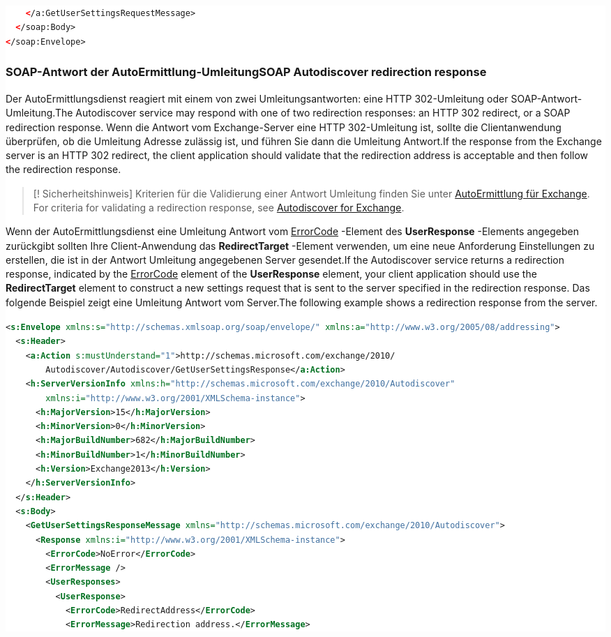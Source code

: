 ```XML
    </a:GetUserSettingsRequestMessage>
  </soap:Body>
</soap:Envelope>

```

### <a name="soap-autodiscover-redirection-response"></a><span data-ttu-id="c0d7b-161">SOAP-Antwort der AutoErmittlung-Umleitung</span><span class="sxs-lookup"><span data-stu-id="c0d7b-161">SOAP Autodiscover redirection response</span></span>

<span data-ttu-id="c0d7b-162">Der AutoErmittlungsdienst reagiert mit einem von zwei Umleitungsantworten: eine HTTP 302-Umleitung oder SOAP-Antwort-Umleitung.</span><span class="sxs-lookup"><span data-stu-id="c0d7b-162">The Autodiscover service may respond with one of two redirection responses: an HTTP 302 redirect, or a SOAP redirection response.</span></span> <span data-ttu-id="c0d7b-163">Wenn die Antwort vom Exchange-Server eine HTTP 302-Umleitung ist, sollte die Clientanwendung überprüfen, ob die Umleitung Adresse zulässig ist, und führen Sie dann die Umleitung Antwort.</span><span class="sxs-lookup"><span data-stu-id="c0d7b-163">If the response from the Exchange server is an HTTP 302 redirect, the client application should validate that the redirection address is acceptable and then follow the redirection response.</span></span>
  
> [! Sicherheitshinweis]<span data-ttu-id="c0d7b-164"> Kriterien für die Validierung einer Antwort Umleitung finden Sie unter [AutoErmittlung für Exchange](autodiscover-for-exchange.md).</span><span class="sxs-lookup"><span data-stu-id="c0d7b-164"> For criteria for validating a redirection response, see [Autodiscover for Exchange](autodiscover-for-exchange.md).</span></span> 
  
<span data-ttu-id="c0d7b-165">Wenn der AutoErmittlungsdienst eine Umleitung Antwort vom [ErrorCode](http://msdn.microsoft.com/library/0bb00cee-c66b-4f34-b99d-355458f5e83b%28Office.15%29.aspx) -Element des **UserResponse** -Elements angegeben zurückgibt sollten Ihre Client-Anwendung das **RedirectTarget** -Element verwenden, um eine neue Anforderung Einstellungen zu erstellen, die ist in der Antwort Umleitung angegebenen Server gesendet.</span><span class="sxs-lookup"><span data-stu-id="c0d7b-165">If the Autodiscover service returns a redirection response, indicated by the [ErrorCode](http://msdn.microsoft.com/library/0bb00cee-c66b-4f34-b99d-355458f5e83b%28Office.15%29.aspx) element of the **UserResponse** element, your client application should use the **RedirectTarget** element to construct a new settings request that is sent to the server specified in the redirection response.</span></span> <span data-ttu-id="c0d7b-166">Das folgende Beispiel zeigt eine Umleitung Antwort vom Server.</span><span class="sxs-lookup"><span data-stu-id="c0d7b-166">The following example shows a redirection response from the server.</span></span> 
  
```XML
<s:Envelope xmlns:s="http://schemas.xmlsoap.org/soap/envelope/" xmlns:a="http://www.w3.org/2005/08/addressing">
  <s:Header>
    <a:Action s:mustUnderstand="1">http://schemas.microsoft.com/exchange/2010/
        Autodiscover/Autodiscover/GetUserSettingsResponse</a:Action>
    <h:ServerVersionInfo xmlns:h="http://schemas.microsoft.com/exchange/2010/Autodiscover" 
        xmlns:i="http://www.w3.org/2001/XMLSchema-instance">
      <h:MajorVersion>15</h:MajorVersion>
      <h:MinorVersion>0</h:MinorVersion>
      <h:MajorBuildNumber>682</h:MajorBuildNumber>
      <h:MinorBuildNumber>1</h:MinorBuildNumber>
      <h:Version>Exchange2013</h:Version>
    </h:ServerVersionInfo>
  </s:Header>
  <s:Body>
    <GetUserSettingsResponseMessage xmlns="http://schemas.microsoft.com/exchange/2010/Autodiscover">
      <Response xmlns:i="http://www.w3.org/2001/XMLSchema-instance">
        <ErrorCode>NoError</ErrorCode>
        <ErrorMessage />
        <UserResponses>
          <UserResponse>
            <ErrorCode>RedirectAddress</ErrorCode>
            <ErrorMessage>Redirection address.</ErrorMessage>
```